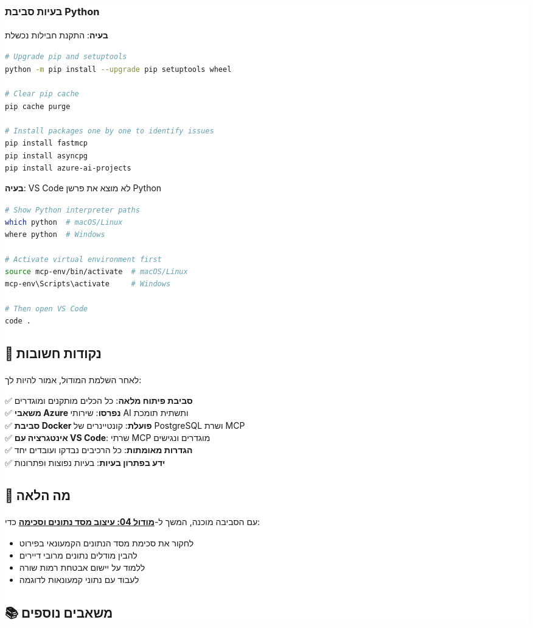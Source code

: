
### בעיות סביבת Python

**בעיה**: התקנת חבילות נכשלת  
```bash
# Upgrade pip and setuptools
python -m pip install --upgrade pip setuptools wheel

# Clear pip cache
pip cache purge

# Install packages one by one to identify issues
pip install fastmcp
pip install asyncpg
pip install azure-ai-projects
```
  
**בעיה**: VS Code לא מוצא את פרשן Python  
```bash
# Show Python interpreter paths
which python  # macOS/Linux
where python  # Windows

# Activate virtual environment first
source mcp-env/bin/activate  # macOS/Linux
mcp-env\Scripts\activate     # Windows

# Then open VS Code
code .
```
  

## 🎯 נקודות חשובות

לאחר השלמת המודול, אמור להיות לך:

✅ **סביבת פיתוח מלאה**: כל הכלים מותקנים ומוגדרים  
✅ **משאבי Azure נפרסו**: שירותי AI ותשתית תומכת  
✅ **סביבת Docker פועלת**: קונטיינרים של PostgreSQL ושרת MCP  
✅ **אינטגרציה עם VS Code**: שרתי MCP מוגדרים ונגישים  
✅ **הגדרות מאומתות**: כל הרכיבים נבדקו ועובדים יחד  
✅ **ידע בפתרון בעיות**: בעיות נפוצות ופתרונות  

## 🚀 מה הלאה

עם הסביבה מוכנה, המשך ל-**[מודול 04: עיצוב מסד נתונים וסכימה](../04-Database/README.md)** כדי:

- לחקור את סכימת מסד הנתונים הקמעונאי בפירוט  
- להבין מודלים נתונים מרובי דיירים  
- ללמוד על יישום אבטחת רמות שורה  
- לעבוד עם נתוני קמעונאות לדוגמה  

## 📚 משאבים נוספים
